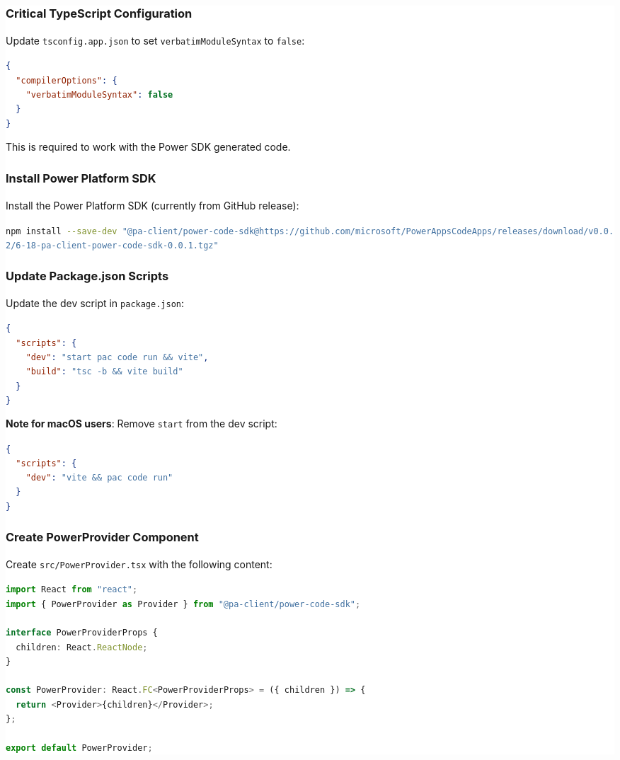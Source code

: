 ```typescript
```

### Critical TypeScript Configuration

Update `tsconfig.app.json` to set `verbatimModuleSyntax` to `false`:

```json
{
  "compilerOptions": {
    "verbatimModuleSyntax": false
  }
}
```

This is required to work with the Power SDK generated code.

### Install Power Platform SDK

Install the Power Platform SDK (currently from GitHub release):

```bash
npm install --save-dev "@pa-client/power-code-sdk@https://github.com/microsoft/PowerAppsCodeApps/releases/download/v0.0.2/6-18-pa-client-power-code-sdk-0.0.1.tgz"
```

### Update Package.json Scripts

Update the dev script in `package.json`:

```json
{
  "scripts": {
    "dev": "start pac code run && vite",
    "build": "tsc -b && vite build"
  }
}
```

**Note for macOS users**: Remove `start` from the dev script:

```json
{
  "scripts": {
    "dev": "vite && pac code run"
  }
}
```

### Create PowerProvider Component

Create `src/PowerProvider.tsx` with the following content:

```typescript
import React from "react";
import { PowerProvider as Provider } from "@pa-client/power-code-sdk";

interface PowerProviderProps {
  children: React.ReactNode;
}

const PowerProvider: React.FC<PowerProviderProps> = ({ children }) => {
  return <Provider>{children}</Provider>;
};

export default PowerProvider;
```
